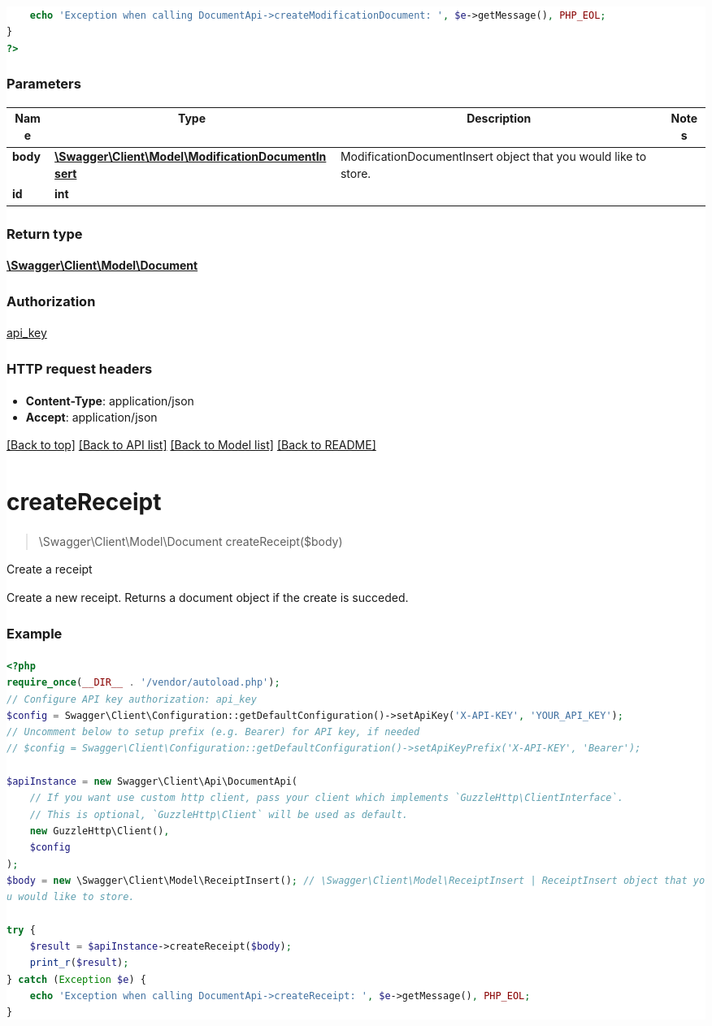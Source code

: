 ```php
    echo 'Exception when calling DocumentApi->createModificationDocument: ', $e->getMessage(), PHP_EOL;
}
?>
```

### Parameters

Name | Type | Description  | Notes
------------- | ------------- | ------------- | -------------
 **body** | [**\Swagger\Client\Model\ModificationDocumentInsert**](../Model/ModificationDocumentInsert.md)| ModificationDocumentInsert object that you would like to store. |
 **id** | **int**|  |

### Return type

[**\Swagger\Client\Model\Document**](../Model/Document.md)

### Authorization

[api_key](../../README.md#api_key)

### HTTP request headers

 - **Content-Type**: application/json
 - **Accept**: application/json

[[Back to top]](#) [[Back to API list]](../../README.md#documentation-for-api-endpoints) [[Back to Model list]](../../README.md#documentation-for-models) [[Back to README]](../../README.md)

# **createReceipt**
> \Swagger\Client\Model\Document createReceipt($body)

Create a receipt

Create a new receipt. Returns a document object if the create is succeded.

### Example
```php
<?php
require_once(__DIR__ . '/vendor/autoload.php');
// Configure API key authorization: api_key
$config = Swagger\Client\Configuration::getDefaultConfiguration()->setApiKey('X-API-KEY', 'YOUR_API_KEY');
// Uncomment below to setup prefix (e.g. Bearer) for API key, if needed
// $config = Swagger\Client\Configuration::getDefaultConfiguration()->setApiKeyPrefix('X-API-KEY', 'Bearer');

$apiInstance = new Swagger\Client\Api\DocumentApi(
    // If you want use custom http client, pass your client which implements `GuzzleHttp\ClientInterface`.
    // This is optional, `GuzzleHttp\Client` will be used as default.
    new GuzzleHttp\Client(),
    $config
);
$body = new \Swagger\Client\Model\ReceiptInsert(); // \Swagger\Client\Model\ReceiptInsert | ReceiptInsert object that you would like to store.

try {
    $result = $apiInstance->createReceipt($body);
    print_r($result);
} catch (Exception $e) {
    echo 'Exception when calling DocumentApi->createReceipt: ', $e->getMessage(), PHP_EOL;
}
```